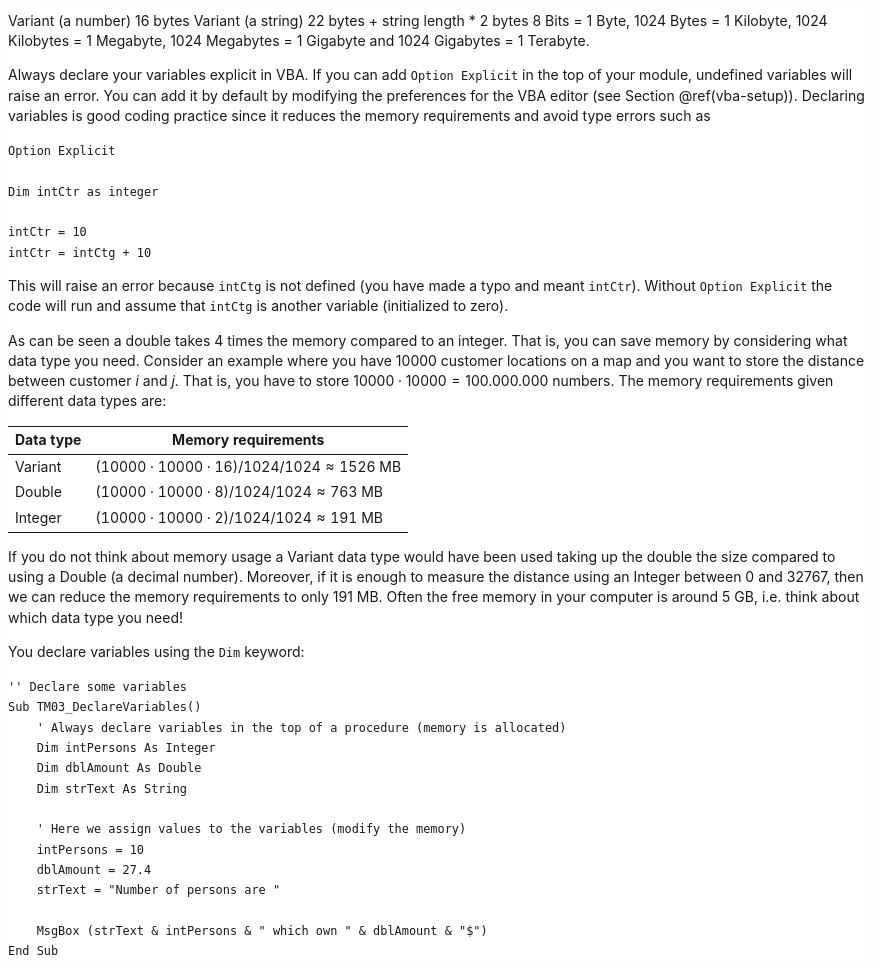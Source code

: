   <tr>
   <td style="text-align:left;"> Variant  (a number) </td>
   <td style="text-align:left;"> 16 bytes </td>
  </tr>
  <tr>
   <td style="text-align:left;"> Variant  (a string) </td>
   <td style="text-align:left;"> 22 bytes + string length * 2 bytes </td>
  </tr>
</tbody>
<tfoot><tr><td style="padding: 0; " colspan="100%">
<sup></sup> 8 Bits = 1 Byte, 1024 Bytes = 1 Kilobyte, 1024 Kilobytes = 1 Megabyte, 1024 Megabytes = 1 Gigabyte and 1024 Gigabytes = 1 Terabyte.</td></tr></tfoot>
</table>



Always declare your variables explicit in VBA. If you can add `Option Explicit` in the top of your module, undefined variables will raise an error. You can add it by default by modifying the preferences for the VBA editor (see Section \@ref(vba-setup)). Declaring variables is good coding practice since it reduces the memory requirements and avoid type errors such as

```
Option Explicit

Dim intCtr as integer

intCtr = 10
intCtr = intCtg + 10
```

This will raise an error because `intCtg` is not defined (you have made a typo and meant `intCtr`). Without `Option Explicit` the code will run and assume that `intCtg` is another variable (initialized to zero). 

As can be seen a double takes 4 times the memory compared to an integer. That is, you can save memory by considering what data type you need. Consider an example where you have 10000 customer locations on a map and you want to store the distance between customer $i$ and $j$. That is, you have to store $10000 \cdot 10000 = 100.000.000$ numbers. The memory 
requirements given different data types are:

Data type | Memory requirements
-------- | -------------------------------------------------------
Variant  | $(10000\cdot 10000\cdot 16)/1024/1024 \approx 1526$ MB 
Double   | $(10000\cdot 10000\cdot 8)/1024/1024 \approx 763$ MB                                     
Integer  | $(10000\cdot 10000\cdot 2)/1024/1024 \approx 191$ MB  

If you do not think about memory usage a Variant data type would have been used taking up the double the size compared to using a Double (a decimal number). Moreover, if it is enough to measure the distance using an Integer between 0 and 32767, then we can reduce the memory requirements to only 191 MB. Often the free memory in your computer is around 5 GB, i.e. think about which data type you need! 

You declare variables using the `Dim` keyword:

```
'' Declare some variables
Sub TM03_DeclareVariables()
    ' Always declare variables in the top of a procedure (memory is allocated)
    Dim intPersons As Integer
    Dim dblAmount As Double
    Dim strText As String
    
    ' Here we assign values to the variables (modify the memory)
    intPersons = 10
    dblAmount = 27.4
    strText = "Number of persons are "
    
    MsgBox (strText & intPersons & " which own " & dblAmount & "$")
End Sub
```
